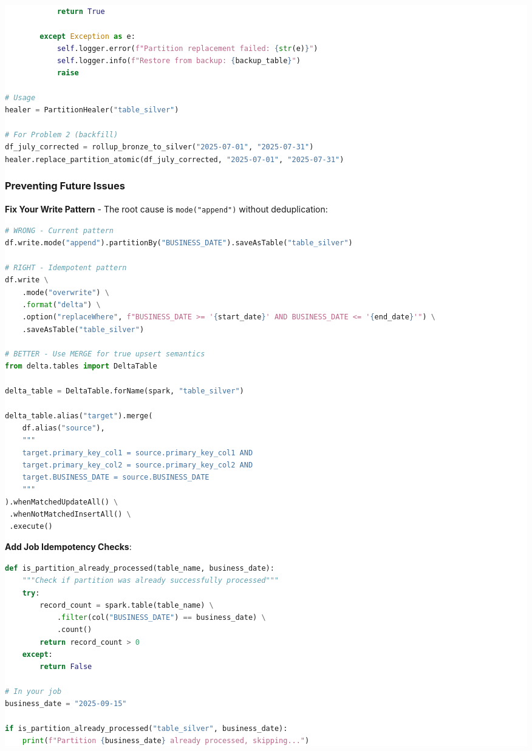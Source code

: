 ```python
            return True
            
        except Exception as e:
            self.logger.error(f"Partition replacement failed: {str(e)}")
            self.logger.info(f"Restore from backup: {backup_table}")
            raise

# Usage
healer = PartitionHealer("table_silver")

# For Problem 2 (backfill)
df_july_corrected = rollup_bronze_to_silver("2025-07-01", "2025-07-31")
healer.replace_partition_atomic(df_july_corrected, "2025-07-01", "2025-07-31")
```

### **Preventing Future Issues**

**Fix Your Write Pattern** - The root cause is `mode("append")` without deduplication:

```python
# WRONG - Current pattern
df.write.mode("append").partitionBy("BUSINESS_DATE").saveAsTable("table_silver")

# RIGHT - Idempotent pattern
df.write \
    .mode("overwrite") \
    .format("delta") \
    .option("replaceWhere", f"BUSINESS_DATE >= '{start_date}' AND BUSINESS_DATE <= '{end_date}'") \
    .saveAsTable("table_silver")

# BETTER - Use MERGE for true upsert semantics
from delta.tables import DeltaTable

delta_table = DeltaTable.forName(spark, "table_silver")

delta_table.alias("target").merge(
    df.alias("source"),
    """
    target.primary_key_col1 = source.primary_key_col1 AND
    target.primary_key_col2 = source.primary_key_col2 AND
    target.BUSINESS_DATE = source.BUSINESS_DATE
    """
).whenMatchedUpdateAll() \
 .whenNotMatchedInsertAll() \
 .execute()
```

**Add Job Idempotency Checks**:

```python
def is_partition_already_processed(table_name, business_date):
    """Check if partition was already successfully processed"""
    try:
        record_count = spark.table(table_name) \
            .filter(col("BUSINESS_DATE") == business_date) \
            .count()
        return record_count > 0
    except:
        return False

# In your job
business_date = "2025-09-15"

if is_partition_already_processed("table_silver", business_date):
    print(f"Partition {business_date} already processed, skipping...")
```
